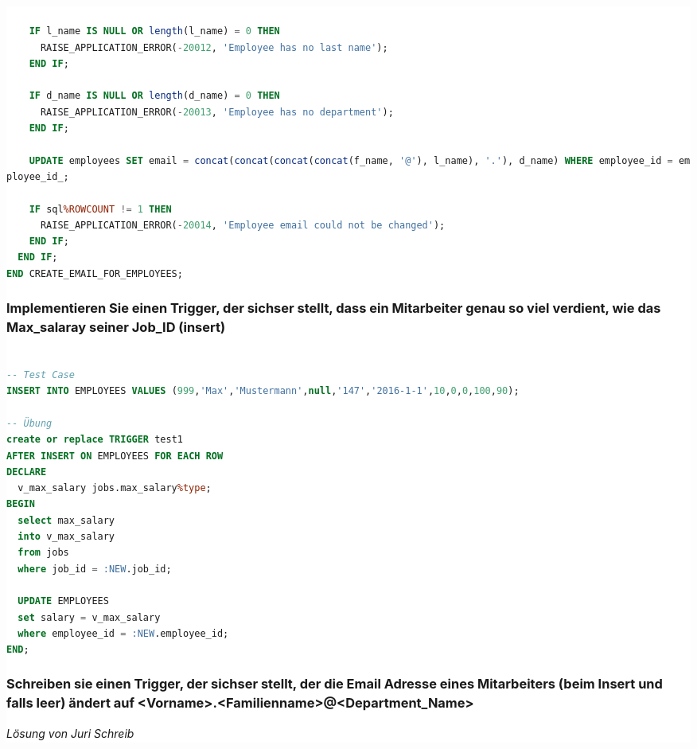 ```sql

    IF l_name IS NULL OR length(l_name) = 0 THEN
      RAISE_APPLICATION_ERROR(-20012, 'Employee has no last name');
    END IF;

    IF d_name IS NULL OR length(d_name) = 0 THEN
      RAISE_APPLICATION_ERROR(-20013, 'Employee has no department');
    END IF;

    UPDATE employees SET email = concat(concat(concat(concat(f_name, '@'), l_name), '.'), d_name) WHERE employee_id = employee_id_;

    IF sql%ROWCOUNT != 1 THEN
      RAISE_APPLICATION_ERROR(-20014, 'Employee email could not be changed');
    END IF;
  END IF;
END CREATE_EMAIL_FOR_EMPLOYEES;
```

### Implementieren Sie einen Trigger, der sichser stellt, dass ein Mitarbeiter genau so viel verdient, wie das Max_salaray seiner Job_ID (insert)

```sql

-- Test Case
INSERT INTO EMPLOYEES VALUES (999,'Max','Mustermann',null,'147','2016-1-1',10,0,0,100,90);

-- Übung
create or replace TRIGGER test1
AFTER INSERT ON EMPLOYEES FOR EACH ROW
DECLARE
  v_max_salary jobs.max_salary%type;
BEGIN
  select max_salary
  into v_max_salary
  from jobs
  where job_id = :NEW.job_id;

  UPDATE EMPLOYEES
  set salary = v_max_salary
  where employee_id = :NEW.employee_id;
END;
```

### Schreiben sie einen Trigger, der sichser stellt, der die Email Adresse eines Mitarbeiters (beim Insert und falls leer) ändert auf \<Vorname>.\<Familienname>@\<Department_Name\>

*Lösung von Juri Schreib*
